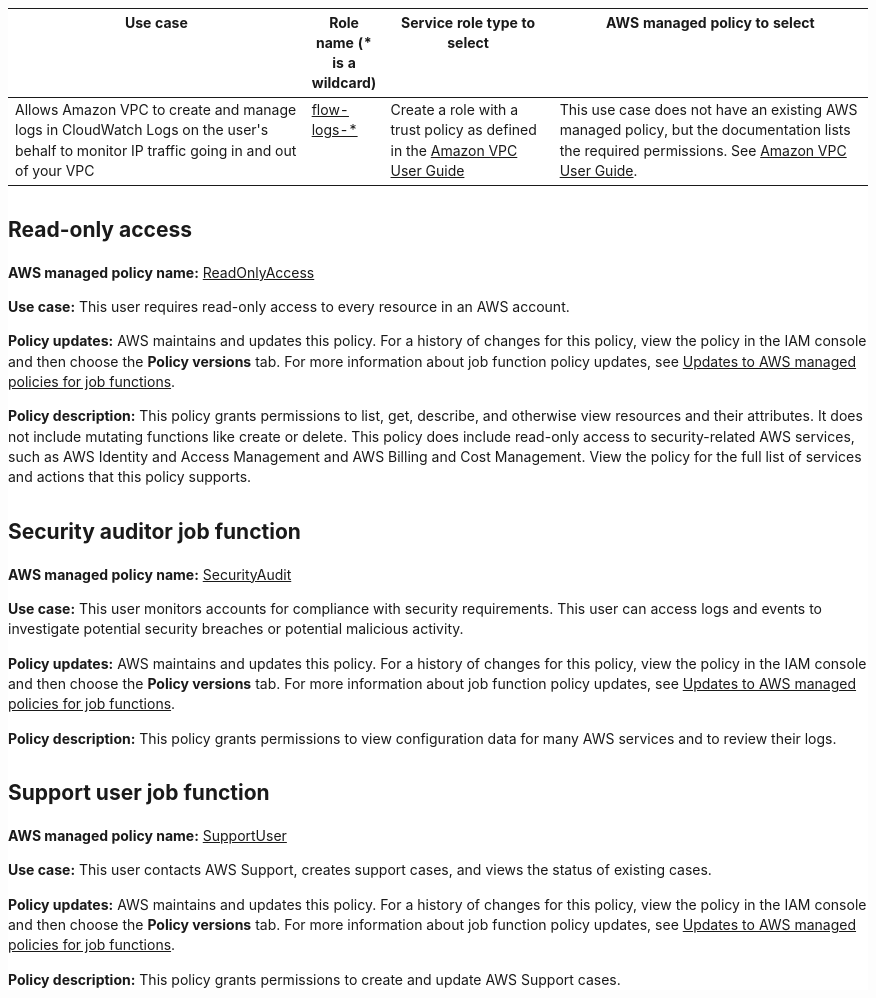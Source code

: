 | Use case | Role name \(\* is a wildcard\) | Service role type to select | AWS managed policy to select | 
| --- | --- | --- | --- | 
| Allows Amazon VPC to create and manage logs in CloudWatch Logs on the user's behalf to monitor IP traffic going in and out of your VPC | [flow\-logs\-\*](https://docs.aws.amazon.com/vpc/latest/userguide/flow-logs.html#flow-logs-iam) | Create a role with a trust policy as defined in the [Amazon VPC User Guide](https://docs.aws.amazon.com/vpc/latest/userguide/flow-logs.html#flow-logs-iam) | This use case does not have an existing AWS managed policy, but the documentation lists the required permissions\. See [Amazon VPC User Guide](https://docs.aws.amazon.com/vpc/latest/userguide/flow-logs.html#flow-logs-iam)\. | 

## Read\-only access<a name="awsmp_readonlyaccess"></a>

**AWS managed policy name:** [ReadOnlyAccess](https://console.aws.amazon.com/iam/home#policies/arn:aws:iam::aws:policy/ReadOnlyAccess)

**Use case:** This user requires read\-only access to every resource in an AWS account\.

**Policy updates:** AWS maintains and updates this policy\. For a history of changes for this policy, view the policy in the IAM console and then choose the **Policy versions** tab\. For more information about job function policy updates, see [Updates to AWS managed policies for job functions](#security-iam-awsmanpol-jobfunction-updates)\.

**Policy description:** This policy grants permissions to list, get, describe, and otherwise view resources and their attributes\. It does not include mutating functions like create or delete\. This policy does include read\-only access to security\-related AWS services, such as AWS Identity and Access Management and AWS Billing and Cost Management\. View the policy for the full list of services and actions that this policy supports\.

## Security auditor job function<a name="jf_security-auditor"></a>

**AWS managed policy name:** [SecurityAudit](https://console.aws.amazon.com/iam/home#policies/arn:aws:iam::aws:policy/SecurityAudit)

**Use case:** This user monitors accounts for compliance with security requirements\. This user can access logs and events to investigate potential security breaches or potential malicious activity\.

**Policy updates:** AWS maintains and updates this policy\. For a history of changes for this policy, view the policy in the IAM console and then choose the **Policy versions** tab\. For more information about job function policy updates, see [Updates to AWS managed policies for job functions](#security-iam-awsmanpol-jobfunction-updates)\.

**Policy description:** This policy grants permissions to view configuration data for many AWS services and to review their logs\. 

## Support user job function<a name="jf_support-user"></a>

**AWS managed policy name:** [SupportUser](https://console.aws.amazon.com/iam/home#policies/arn:aws:iam::aws:policy/job-function/SupportUser)

**Use case:** This user contacts AWS Support, creates support cases, and views the status of existing cases\.

**Policy updates:** AWS maintains and updates this policy\. For a history of changes for this policy, view the policy in the IAM console and then choose the **Policy versions** tab\. For more information about job function policy updates, see [Updates to AWS managed policies for job functions](#security-iam-awsmanpol-jobfunction-updates)\.

**Policy description:** This policy grants permissions to create and update AWS Support cases\.
